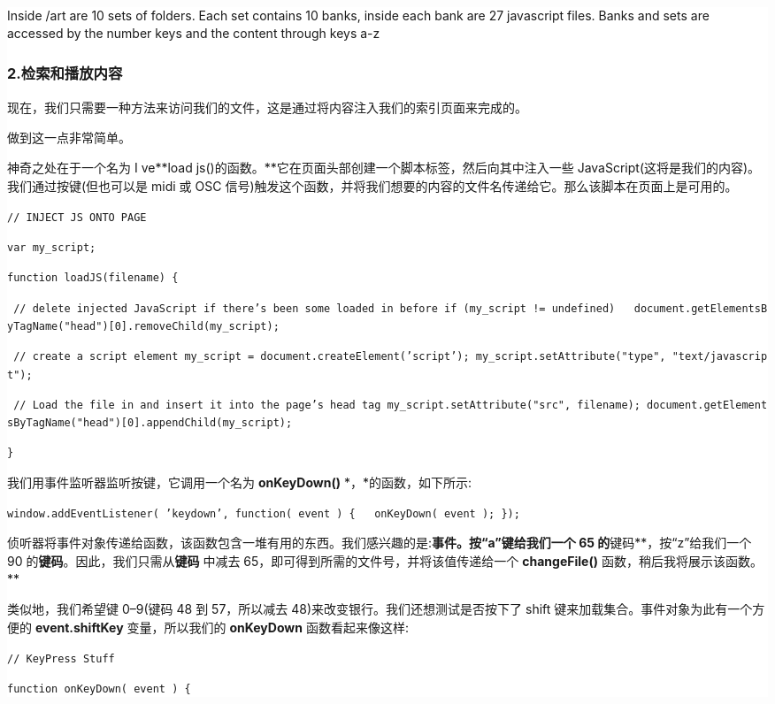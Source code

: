Inside /art are 10 sets of folders. Each set contains 10 banks, inside each bank are 27 javascript files. Banks and sets are accessed by the number keys and the content through keys a-z

### 2.检索和播放内容

现在，我们只需要一种方法来访问我们的文件，这是通过将内容注入我们的索引页面来完成的。

做到这一点非常简单。

神奇之处在于一个名为 I ve**load js()的函数。**它在页面头部创建一个脚本标签，然后向其中注入一些 JavaScript(这将是我们的内容)。我们通过按键(但也可以是 midi 或 OSC 信号)触发这个函数，并将我们想要的内容的文件名传递给它。那么该脚本在页面上是可用的。

```
// INJECT JS ONTO PAGE
```

```
var my_script;
```

```
function loadJS(filename) {
```

```
 // delete injected JavaScript if there’s been some loaded in before if (my_script != undefined)   document.getElementsByTagName("head")[0].removeChild(my_script); 
```

```
 // create a script element my_script = document.createElement(’script’); my_script.setAttribute("type", "text/javascript");
```

```
 // Load the file in and insert it into the page’s head tag my_script.setAttribute("src", filename); document.getElementsByTagName("head")[0].appendChild(my_script);
```

```
}
```

我们用事件监听器监听按键，它调用一个名为 **onKeyDown()** *，*的函数，如下所示:

```
window.addEventListener( ’keydown’, function( event ) {   onKeyDown( event ); });
```

侦听器将事件对象传递给函数，该函数包含一堆有用的东西。我们感兴趣的是:**事件。按“a”键给我们一个 65 的**键码**，按“z”给我们一个 90 的**键码**。因此，我们只需从**键码** 中减去 65，即可得到所需的文件号，并将该值传递给一个 **changeFile()** 函数，稍后我将展示该函数。**

类似地，我们希望键 0–9(键码 48 到 57，所以减去 48)来改变银行。我们还想测试是否按下了 shift 键来加载集合。事件对象为此有一个方便的 **event.shiftKey** 变量，所以我们的 **onKeyDown** 函数看起来像这样:

```
// KeyPress Stuff
```

```
function onKeyDown( event ) {
```
